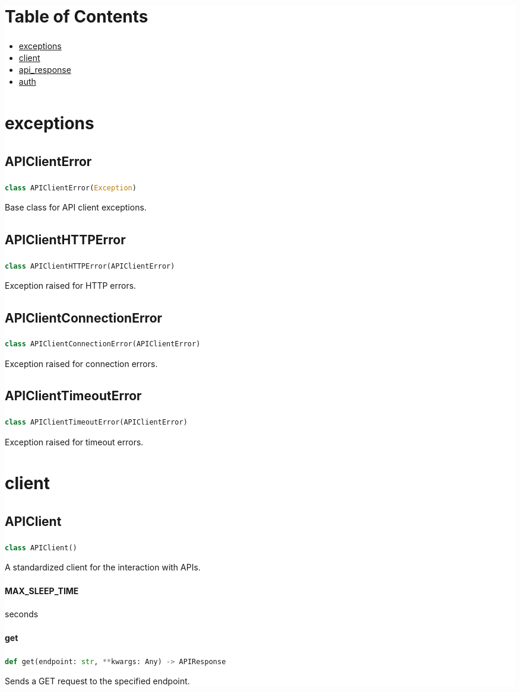 # Table of Contents

* [exceptions](#exceptions)
* [client](#client)
* [api\_response](#api_response)
* [auth](#auth)

<h1 id="exceptions">exceptions</h1>

<h2 id="exceptions.APIClientError">APIClientError</h2>

```python
class APIClientError(Exception)
```

Base class for API client exceptions.

<h2 id="exceptions.APIClientHTTPError">APIClientHTTPError</h2>

```python
class APIClientHTTPError(APIClientError)
```

Exception raised for HTTP errors.

<h2 id="exceptions.APIClientConnectionError">APIClientConnectionError</h2>

```python
class APIClientConnectionError(APIClientError)
```

Exception raised for connection errors.

<h2 id="exceptions.APIClientTimeoutError">APIClientTimeoutError</h2>

```python
class APIClientTimeoutError(APIClientError)
```

Exception raised for timeout errors.

<h1 id="client">client</h1>

<h2 id="client.APIClient">APIClient</h2>

```python
class APIClient()
```

A standardized client for the interaction with APIs.

<h4 id="client.APIClient.MAX_SLEEP_TIME">MAX_SLEEP_TIME</h4>

seconds

<h4 id="client.APIClient.get">get</h4>

```python
def get(endpoint: str, **kwargs: Any) -> APIResponse
```

Sends a GET request to the specified endpoint.
